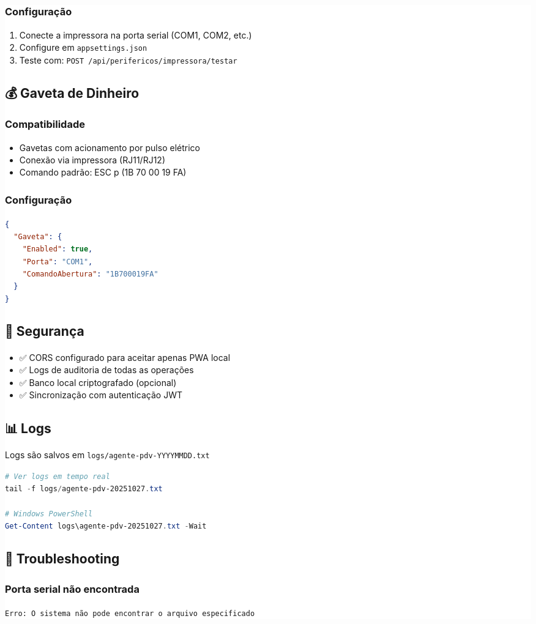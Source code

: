 ### Configuração

1. Conecte a impressora na porta serial (COM1, COM2, etc.)
2. Configure em `appsettings.json`
3. Teste com: `POST /api/perifericos/impressora/testar`

## 💰 Gaveta de Dinheiro

### Compatibilidade

- Gavetas com acionamento por pulso elétrico
- Conexão via impressora (RJ11/RJ12)
- Comando padrão: ESC p (1B 70 00 19 FA)

### Configuração

```json
{
  "Gaveta": {
    "Enabled": true,
    "Porta": "COM1",
    "ComandoAbertura": "1B700019FA"
  }
}
```

## 🔐 Segurança

- ✅ CORS configurado para aceitar apenas PWA local
- ✅ Logs de auditoria de todas as operações
- ✅ Banco local criptografado (opcional)
- ✅ Sincronização com autenticação JWT

## 📊 Logs

Logs são salvos em `logs/agente-pdv-YYYYMMDD.txt`

```powershell
# Ver logs em tempo real
tail -f logs/agente-pdv-20251027.txt

# Windows PowerShell
Get-Content logs\agente-pdv-20251027.txt -Wait
```

## 🐛 Troubleshooting

### Porta serial não encontrada

```
Erro: O sistema não pode encontrar o arquivo especificado
```
